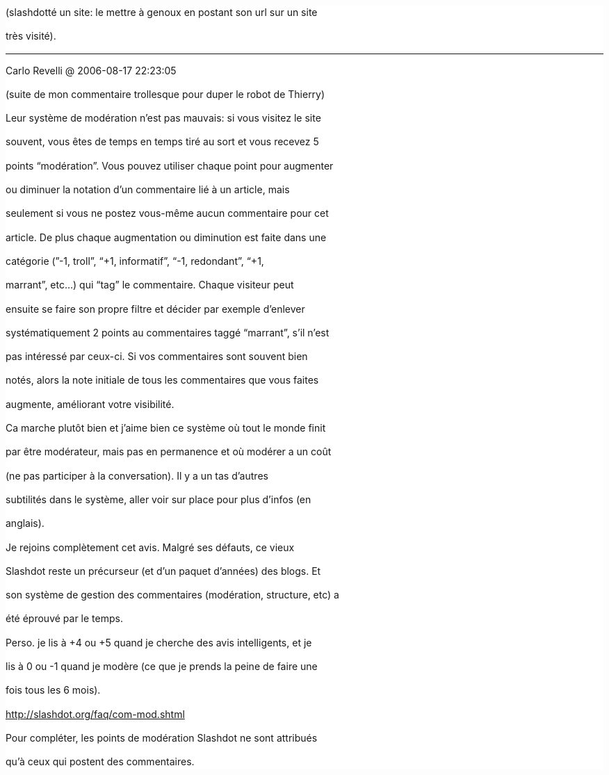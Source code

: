 (slashdotté un site: le mettre à genoux en postant son url sur un site

très visité).

---

Carlo Revelli @ 2006-08-17 22:23:05

(suite de mon commentaire trollesque pour duper le robot de Thierry)

Leur système de modération n’est pas mauvais: si vous visitez le site

souvent, vous êtes de temps en temps tiré au sort et vous recevez 5

points “modération”. Vous pouvez utiliser chaque point pour augmenter

ou diminuer la notation d’un commentaire lié à un article, mais

seulement si vous ne postez vous-même aucun commentaire pour cet

article. De plus chaque augmentation ou diminution est faite dans une

catégorie (”-1, troll”, “+1, informatif”, “-1, redondant”, “+1,

marrant”, etc…) qui “tag” le commentaire. Chaque visiteur peut

ensuite se faire son propre filtre et décider par exemple d’enlever

systématiquement 2 points au commentaires taggé “marrant”, s’il n’est

pas intéressé par ceux-ci. Si vos commentaires sont souvent bien

notés, alors la note initiale de tous les commentaires que vous faites

augmente, améliorant votre visibilité.

Ca marche plutôt bien et j’aime bien ce système où tout le monde finit

par être modérateur, mais pas en permanence et où modérer a un coût

(ne pas participer à la conversation). Il y a un tas d’autres

subtilités dans le système, aller voir sur place pour plus d’infos (en

anglais).

Je rejoins complètement cet avis. Malgré ses défauts, ce vieux

Slashdot reste un précurseur (et d’un paquet d’années) des blogs. Et

son système de gestion des commentaires (modération, structure, etc) a

été éprouvé par le temps.

Perso. je lis à +4 ou +5 quand je cherche des avis intelligents, et je

lis à 0 ou -1 quand je modère (ce que je prends la peine de faire une

fois tous les 6 mois).

http://slashdot.org/faq/com-mod.shtml

Pour compléter, les points de modération Slashdot ne sont attribués

qu’à ceux qui postent des commentaires.
